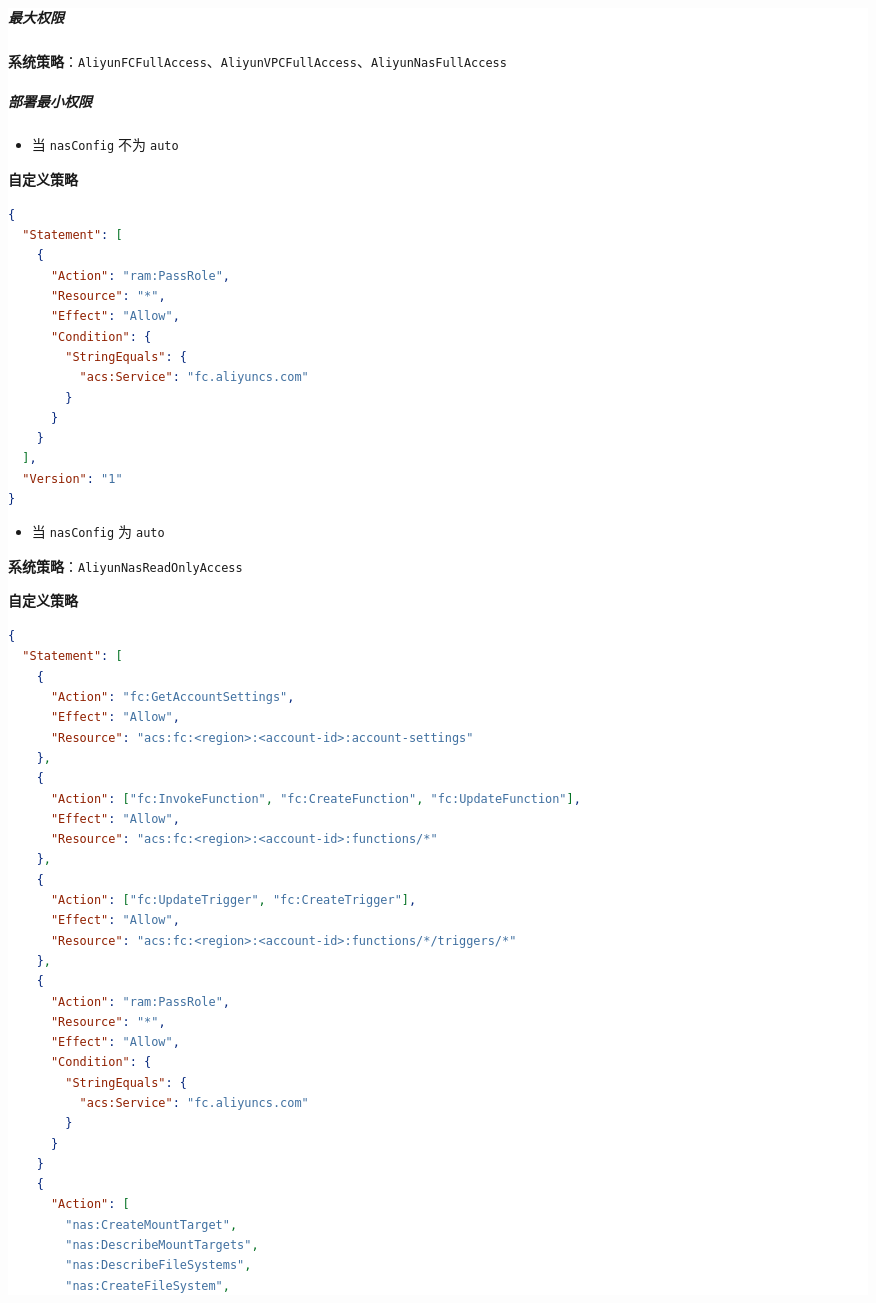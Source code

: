 ##### 最大权限

**系统策略**：`AliyunFCFullAccess`、`AliyunVPCFullAccess`、`AliyunNasFullAccess`

##### 部署最小权限

- 当 `nasConfig` 不为 `auto`

**自定义策略**

```json
{
  "Statement": [
    {
      "Action": "ram:PassRole",
      "Resource": "*",
      "Effect": "Allow",
      "Condition": {
        "StringEquals": {
          "acs:Service": "fc.aliyuncs.com"
        }
      }
    }
  ],
  "Version": "1"
}
```

- 当 `nasConfig` 为 `auto`

**系统策略**：`AliyunNasReadOnlyAccess`

**自定义策略**

```json
{
  "Statement": [
    {
      "Action": "fc:GetAccountSettings",
      "Effect": "Allow",
      "Resource": "acs:fc:<region>:<account-id>:account-settings"
    },
    {
      "Action": ["fc:InvokeFunction", "fc:CreateFunction", "fc:UpdateFunction"],
      "Effect": "Allow",
      "Resource": "acs:fc:<region>:<account-id>:functions/*"
    },
    {
      "Action": ["fc:UpdateTrigger", "fc:CreateTrigger"],
      "Effect": "Allow",
      "Resource": "acs:fc:<region>:<account-id>:functions/*/triggers/*"
    },
    {
      "Action": "ram:PassRole",
      "Resource": "*",
      "Effect": "Allow",
      "Condition": {
        "StringEquals": {
          "acs:Service": "fc.aliyuncs.com"
        }
      }
    }
    {
      "Action": [
        "nas:CreateMountTarget",
        "nas:DescribeMountTargets",
        "nas:DescribeFileSystems",
        "nas:CreateFileSystem",
```